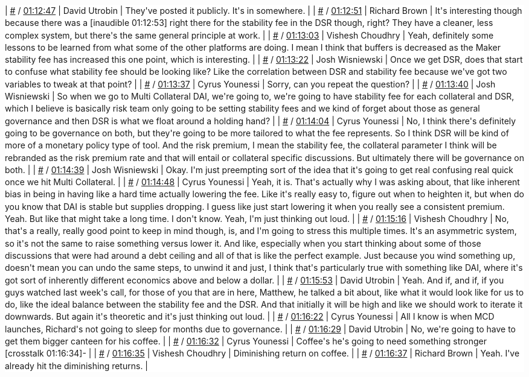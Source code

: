 | [\#](governance-and-risk-meeting-ep.-36.md#011247) / [01:12:47](https://www.youtube.com/watch?v=E-YDss-fS6U&t=01h12m47s) | David Utrobin | They've posted it publicly. It's in somewhere. |
| [\#](governance-and-risk-meeting-ep.-36.md#011251) / [01:12:51](https://www.youtube.com/watch?v=E-YDss-fS6U&t=01h12m51s) | Richard Brown | It's interesting though because there was a \[inaudible 01:12:53\] right there for the stability fee in the DSR though, right? They have a cleaner, less complex system, but there's the same general principle at work. |
| [\#](governance-and-risk-meeting-ep.-36.md#011303) / [01:13:03](https://www.youtube.com/watch?v=E-YDss-fS6U&t=01h13m03s) | Vishesh Choudhry | Yeah, definitely some lessons to be learned from what some of the other platforms are doing. I mean I think that buffers is decreased as the Maker stability fee has increased this one point, which is interesting. |
| [\#](governance-and-risk-meeting-ep.-36.md#011322) / [01:13:22](https://www.youtube.com/watch?v=E-YDss-fS6U&t=01h13m22s) | Josh Wisniewski | Once we get DSR, does that start to confuse what stability fee should be looking like? Like the correlation between DSR and stability fee because we've got two variables to tweak at that point? |
| [\#](governance-and-risk-meeting-ep.-36.md#011337) / [01:13:37](https://www.youtube.com/watch?v=E-YDss-fS6U&t=01h13m37s) | Cyrus Younessi | Sorry, can you repeat the question? |
| [\#](governance-and-risk-meeting-ep.-36.md#011340) / [01:13:40](https://www.youtube.com/watch?v=E-YDss-fS6U&t=01h13m40s) | Josh Wisniewski | So when we go to Multi Collateral DAI, we're going to, we're going to have stability fee for each collateral and DSR, which I believe is basically risk team only going to be setting stability fees and we kind of forget about those as general governance and then DSR is what we float around a holding hand? |
| [\#](governance-and-risk-meeting-ep.-36.md#011404) / [01:14:04](https://www.youtube.com/watch?v=E-YDss-fS6U&t=01h14m04s) | Cyrus Younessi | No, I think there's definitely going to be governance on both, but they're going to be more tailored to what the fee represents. So I think DSR will be kind of more of a monetary policy type of tool. And the risk premium, I mean the stability fee, the collateral parameter I think will be rebranded as the risk premium rate and that will entail or collateral specific discussions. But ultimately there will be governance on both. |
| [\#](governance-and-risk-meeting-ep.-36.md#011439) / [01:14:39](https://www.youtube.com/watch?v=E-YDss-fS6U&t=01h14m39s) | Josh Wisniewski | Okay. I'm just preempting sort of the idea that it's going to get real confusing real quick once we hit Multi Collateral. |
| [\#](governance-and-risk-meeting-ep.-36.md#011448) / [01:14:48](https://www.youtube.com/watch?v=E-YDss-fS6U&t=01h14m48s) | Cyrus Younessi | Yeah, it is. That's actually why I was asking about, that like inherent bias in being in having like a hard time actually lowering the fee. Like it's really easy to, figure out when to heighten it, but when do you know that DAI is stable but supplies dropping. I guess like just start lowering it when you really see a consistent premium. Yeah. But like that might take a long time. I don't know. Yeah, I'm just thinking out loud. |
| [\#](governance-and-risk-meeting-ep.-36.md#011516) / [01:15:16](https://www.youtube.com/watch?v=E-YDss-fS6U&t=01h15m16s) | Vishesh Choudhry | No, that's a really, really good point to keep in mind though, is, and I'm going to stress this multiple times. It's an asymmetric system, so it's not the same to raise something versus lower it. And like, especially when you start thinking about some of those discussions that were had around a debt ceiling and all of that is like the perfect example. Just because you wind something up, doesn't mean you can undo the same steps, to unwind it and just, I think that's particularly true with something like DAI, where it's got sort of inherently different economics above and below a dollar. |
| [\#](governance-and-risk-meeting-ep.-36.md#011553) / [01:15:53](https://www.youtube.com/watch?v=E-YDss-fS6U&t=01h15m53s) | David Utrobin | Yeah. And if, and if, if you guys watched last week's call, for those of you that are in here, Matthew, he talked a bit about, like what it would look like for us to do, like the ideal balance between the stability fee and the DSR. And that initially it will be high and like we should work to iterate it downwards. But again it's theoretic and it's just thinking out loud. |
| [\#](governance-and-risk-meeting-ep.-36.md#011622) / [01:16:22](https://www.youtube.com/watch?v=E-YDss-fS6U&t=01h16m22s) | Cyrus Younessi | All I know is when MCD launches, Richard's not going to sleep for months due to governance. |
| [\#](governance-and-risk-meeting-ep.-36.md#011629) / [01:16:29](https://www.youtube.com/watch?v=E-YDss-fS6U&t=01h16m29s) | David Utrobin | No, we're going to have to get them bigger canteen for his coffee. |
| [\#](governance-and-risk-meeting-ep.-36.md#011632) / [01:16:32](https://www.youtube.com/watch?v=E-YDss-fS6U&t=01h16m32s) | Cyrus Younessi | Coffee's he's going to need something stronger \[crosstalk 01:16:34\]- |
| [\#](governance-and-risk-meeting-ep.-36.md#011635) / [01:16:35](https://www.youtube.com/watch?v=E-YDss-fS6U&t=01h16m35s) | Vishesh Choudhry | Diminishing return on coffee. |
| [\#](governance-and-risk-meeting-ep.-36.md#011637) / [01:16:37](https://www.youtube.com/watch?v=E-YDss-fS6U&t=01h16m37s) | Richard Brown | Yeah. I've already hit the diminishing returns. |
